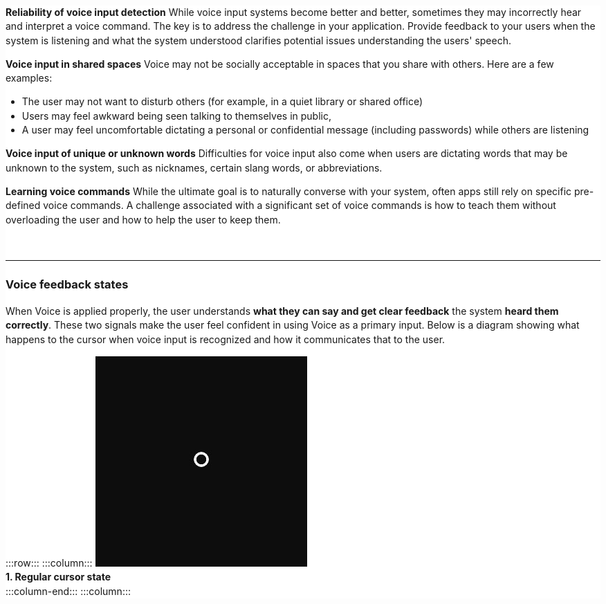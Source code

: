 **Reliability of voice input detection**
While voice input systems become better and better, sometimes they may incorrectly hear and interpret a voice command.
The key is to address the challenge in your application. Provide feedback to your users when the system is listening and what the system understood clarifies potential issues understanding the users' speech.  

**Voice input in shared spaces**
Voice may not be socially acceptable in spaces that you share with others.
Here are a few examples:
* The user may not want to disturb others (for example, in a quiet library or shared office)
* Users may feel awkward being seen talking to themselves in public,
* A user may feel uncomfortable dictating a personal or confidential message (including passwords) while others are listening

**Voice input of unique or unknown words**
Difficulties for voice input also come when users are dictating words that may be unknown to the system, such as nicknames, certain slang words, or abbreviations. 

**Learning voice commands**
While the ultimate goal is to naturally converse with your system, often apps still rely on specific pre-defined voice commands.
A challenge associated with a significant set of voice commands is how to teach them without overloading the user and how to help the user to keep them. 

<br>

---

### Voice feedback states

When Voice is applied properly, the user understands **what they can say and get clear feedback** the system **heard them correctly**. These two signals make the user feel confident in using Voice as a primary input. Below is a diagram showing what happens to the cursor when voice input is recognized and how it communicates that to the user.


:::row:::
    :::column:::
       ![1. Regular cursor state](images/voicefeedbackstates-regular.jpg)<br>
       **1. Regular cursor state**<br>
    :::column-end:::
    :::column:::